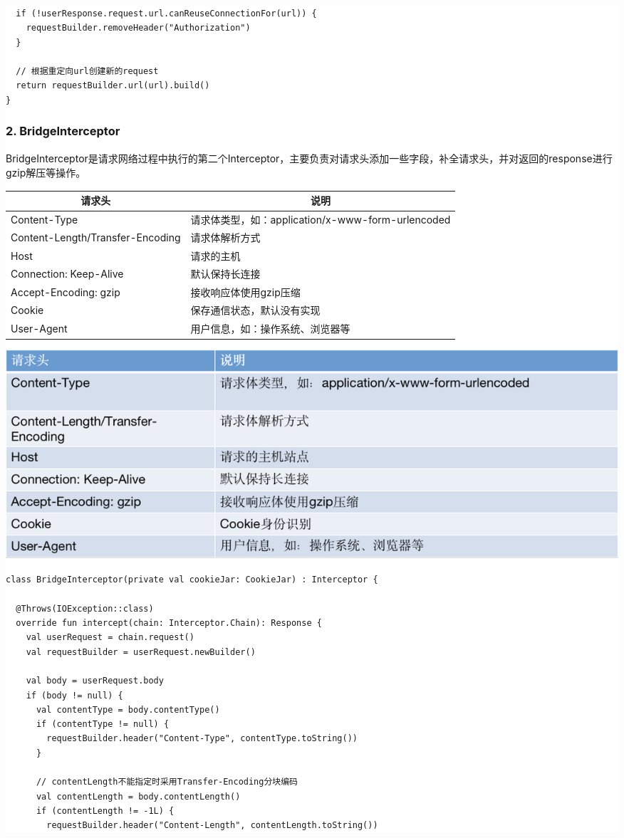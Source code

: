 ```
  if (!userResponse.request.url.canReuseConnectionFor(url)) {
    requestBuilder.removeHeader("Authorization")
  }

  // 根据重定向url创建新的request
  return requestBuilder.url(url).build()
}
```

### 2. BridgeInterceptor  &#x20;

&#x20;       BridgeInterceptor是请求网络过程中执行的第二个Interceptor，主要负责对请求头添加一些字段，补全请求头，并对返回的response进行gzip解压等操作。

| 请求头                              | 说明                                        |
| -------------------------------- | ----------------------------------------- |
| Content-Type                     | 请求体类型，如：application/x-www-form-urlencoded |
| Content-Length/Transfer-Encoding | 请求体解析方式                                   |
| Host                             | 请求的主机                                     |
| Connection: Keep-Alive           | 默认保持长连接                                   |
| Accept-Encoding: gzip            | 接收响应体使用gzip压缩                             |
| Cookie                           | 保存通信状态，默认没有实现                             |
| User-Agent                       | 用户信息，如：操作系统、浏览器等                          |

![](<../../../.gitbook/assets/image (170).png>)

```
class BridgeInterceptor(private val cookieJar: CookieJar) : Interceptor {

  @Throws(IOException::class)
  override fun intercept(chain: Interceptor.Chain): Response {
    val userRequest = chain.request()
    val requestBuilder = userRequest.newBuilder()

    val body = userRequest.body
    if (body != null) {
      val contentType = body.contentType()
      if (contentType != null) {
        requestBuilder.header("Content-Type", contentType.toString())
      }

      // contentLength不能指定时采用Transfer-Encoding分块编码
      val contentLength = body.contentLength()
      if (contentLength != -1L) {
        requestBuilder.header("Content-Length", contentLength.toString())
```